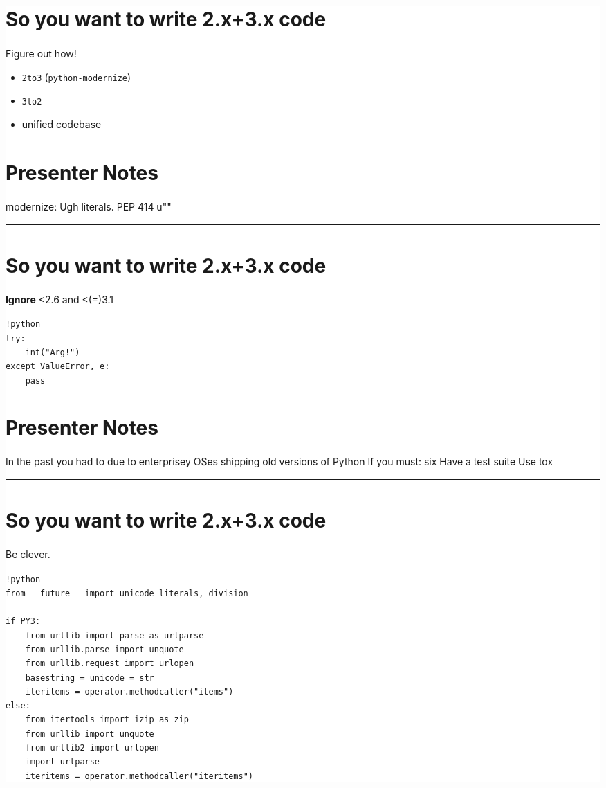 
# So you want to write 2.x+3.x code

Figure out how!

- `2to3` (`python-modernize`)

- `3to2`

- unified codebase

# Presenter Notes
modernize: Ugh literals. PEP 414 u""

---

# So you want to write 2.x+3.x code

**Ignore** <2.6 and <(=)3.1

    !python
    try:
        int("Arg!")
    except ValueError, e:
        pass

# Presenter Notes
In the past you had to due to enterprisey OSes shipping old versions of Python
If you must: six
Have a test suite
Use tox

---

# So you want to write 2.x+3.x code

Be clever.

    !python
    from __future__ import unicode_literals, division

    if PY3:
        from urllib import parse as urlparse
        from urllib.parse import unquote
        from urllib.request import urlopen
        basestring = unicode = str
        iteritems = operator.methodcaller("items")
    else:
        from itertools import izip as zip
        from urllib import unquote
        from urllib2 import urlopen
        import urlparse
        iteritems = operator.methodcaller("iteritems")
